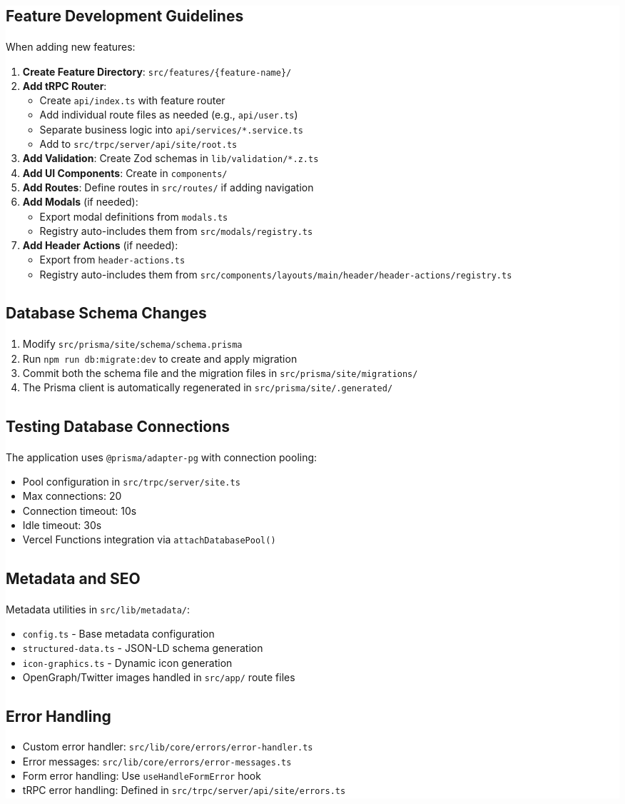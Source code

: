 ## Feature Development Guidelines

When adding new features:

1. **Create Feature Directory**: `src/features/{feature-name}/`
2. **Add tRPC Router**:
    - Create `api/index.ts` with feature router
    - Add individual route files as needed (e.g., `api/user.ts`)
    - Separate business logic into `api/services/*.service.ts`
    - Add to `src/trpc/server/api/site/root.ts`
3. **Add Validation**: Create Zod schemas in `lib/validation/*.z.ts`
4. **Add UI Components**: Create in `components/`
5. **Add Routes**: Define routes in `src/routes/` if adding navigation
6. **Add Modals** (if needed):
    - Export modal definitions from `modals.ts`
    - Registry auto-includes them from `src/modals/registry.ts`
7. **Add Header Actions** (if needed):
    - Export from `header-actions.ts`
    - Registry auto-includes them from `src/components/layouts/main/header/header-actions/registry.ts`

## Database Schema Changes

1. Modify `src/prisma/site/schema/schema.prisma`
2. Run `npm run db:migrate:dev` to create and apply migration
3. Commit both the schema file and the migration files in `src/prisma/site/migrations/`
4. The Prisma client is automatically regenerated in `src/prisma/site/.generated/`

## Testing Database Connections

The application uses `@prisma/adapter-pg` with connection pooling:

- Pool configuration in `src/trpc/server/site.ts`
- Max connections: 20
- Connection timeout: 10s
- Idle timeout: 30s
- Vercel Functions integration via `attachDatabasePool()`

## Metadata and SEO

Metadata utilities in `src/lib/metadata/`:

- `config.ts` - Base metadata configuration
- `structured-data.ts` - JSON-LD schema generation
- `icon-graphics.ts` - Dynamic icon generation
- OpenGraph/Twitter images handled in `src/app/` route files

## Error Handling

- Custom error handler: `src/lib/core/errors/error-handler.ts`
- Error messages: `src/lib/core/errors/error-messages.ts`
- Form error handling: Use `useHandleFormError` hook
- tRPC error handling: Defined in `src/trpc/server/api/site/errors.ts`
